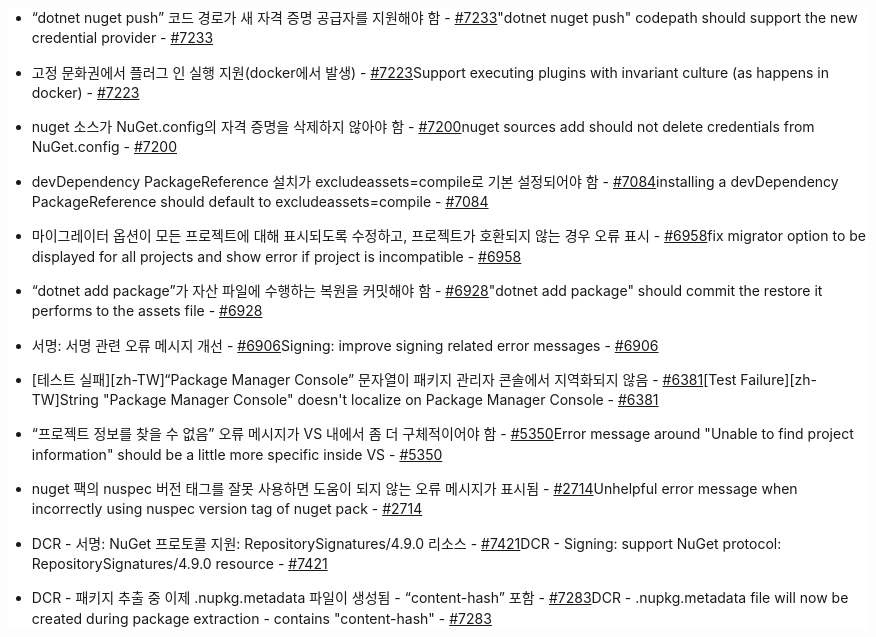 * <span data-ttu-id="76b5b-123">“dotnet nuget push” 코드 경로가 새 자격 증명 공급자를 지원해야 함 - [#7233](https://github.com/NuGet/Home/issues/7233)</span><span class="sxs-lookup"><span data-stu-id="76b5b-123">"dotnet nuget push" codepath should support the new credential provider - [#7233](https://github.com/NuGet/Home/issues/7233)</span></span>

* <span data-ttu-id="76b5b-124">고정 문화권에서 플러그 인 실행 지원(docker에서 발생) - [#7223](https://github.com/NuGet/Home/issues/7223)</span><span class="sxs-lookup"><span data-stu-id="76b5b-124">Support executing plugins with invariant culture (as happens in docker) - [#7223](https://github.com/NuGet/Home/issues/7223)</span></span>

* <span data-ttu-id="76b5b-125">nuget 소스가 NuGet.config의 자격 증명을 삭제하지 않아야 함 - [#7200](https://github.com/NuGet/Home/issues/7200)</span><span class="sxs-lookup"><span data-stu-id="76b5b-125">nuget sources add should not delete credentials from NuGet.config - [#7200](https://github.com/NuGet/Home/issues/7200)</span></span>

* <span data-ttu-id="76b5b-126">devDependency PackageReference 설치가 excludeassets=compile로 기본 설정되어야 함 - [#7084](https://github.com/NuGet/Home/issues/7084)</span><span class="sxs-lookup"><span data-stu-id="76b5b-126">installing a devDependency PackageReference should default to excludeassets=compile - [#7084](https://github.com/NuGet/Home/issues/7084)</span></span>

* <span data-ttu-id="76b5b-127">마이그레이터 옵션이 모든 프로젝트에 대해 표시되도록 수정하고, 프로젝트가 호환되지 않는 경우 오류 표시 - [#6958](https://github.com/NuGet/Home/issues/6958)</span><span class="sxs-lookup"><span data-stu-id="76b5b-127">fix migrator option to be displayed for all projects and show error if project is incompatible - [#6958](https://github.com/NuGet/Home/issues/6958)</span></span>

* <span data-ttu-id="76b5b-128">“dotnet add package”가 자산 파일에 수행하는 복원을 커밋해야 함 - [#6928](https://github.com/NuGet/Home/issues/6928)</span><span class="sxs-lookup"><span data-stu-id="76b5b-128">"dotnet add package" should commit the restore it performs to the assets file - [#6928](https://github.com/NuGet/Home/issues/6928)</span></span>

* <span data-ttu-id="76b5b-129">서명:  서명 관련 오류 메시지 개선 - [#6906](https://github.com/NuGet/Home/issues/6906)</span><span class="sxs-lookup"><span data-stu-id="76b5b-129">Signing:  improve signing related error messages - [#6906](https://github.com/NuGet/Home/issues/6906)</span></span>

* <span data-ttu-id="76b5b-130">[테스트 실패][zh-TW]“Package Manager Console” 문자열이 패키지 관리자 콘솔에서 지역화되지 않음  - [#6381](https://github.com/NuGet/Home/issues/6381)</span><span class="sxs-lookup"><span data-stu-id="76b5b-130">[Test Failure][zh-TW]String "Package Manager Console" doesn't localize on Package Manager Console  - [#6381](https://github.com/NuGet/Home/issues/6381)</span></span>

* <span data-ttu-id="76b5b-131">“프로젝트 정보를 찾을 수 없음” 오류 메시지가 VS 내에서 좀 더 구체적이어야 함 - [#5350](https://github.com/NuGet/Home/issues/5350)</span><span class="sxs-lookup"><span data-stu-id="76b5b-131">Error message around "Unable to find project information" should be a little more specific inside VS - [#5350](https://github.com/NuGet/Home/issues/5350)</span></span>

* <span data-ttu-id="76b5b-132">nuget 팩의 nuspec 버전 태그를 잘못 사용하면 도움이 되지 않는 오류 메시지가 표시됨 - [#2714](https://github.com/NuGet/Home/issues/2714)</span><span class="sxs-lookup"><span data-stu-id="76b5b-132">Unhelpful error message when incorrectly using nuspec version tag of nuget pack - [#2714](https://github.com/NuGet/Home/issues/2714)</span></span>

* <span data-ttu-id="76b5b-133">DCR - 서명:  NuGet 프로토콜 지원: RepositorySignatures/4.9.0 리소스 - [#7421](https://github.com/NuGet/Home/issues/7421)</span><span class="sxs-lookup"><span data-stu-id="76b5b-133">DCR - Signing:  support NuGet protocol: RepositorySignatures/4.9.0 resource - [#7421](https://github.com/NuGet/Home/issues/7421)</span></span>

* <span data-ttu-id="76b5b-134">DCR - 패키지 추출 중 이제 .nupkg.metadata 파일이 생성됨 - “content-hash” 포함 - [#7283](https://github.com/NuGet/Home/issues/7283)</span><span class="sxs-lookup"><span data-stu-id="76b5b-134">DCR - .nupkg.metadata file will now be created during package extraction - contains "content-hash" - [#7283](https://github.com/NuGet/Home/issues/7283)</span></span>

